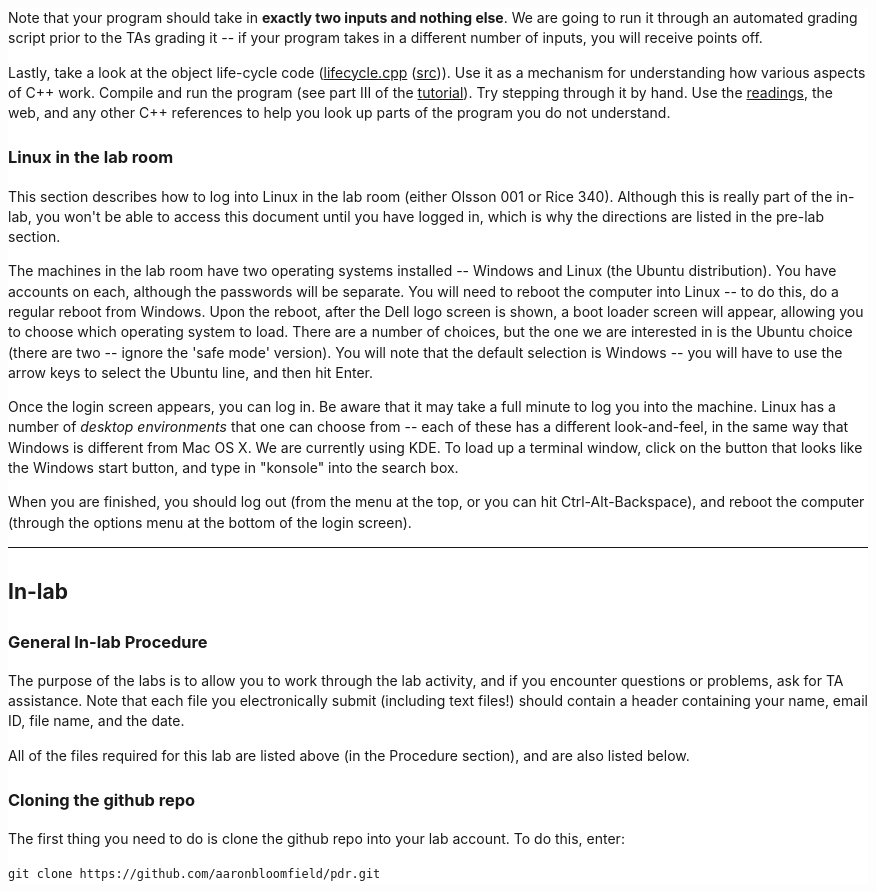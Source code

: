 Note that your program should take in **exactly two inputs and nothing else**.  We are going to run it through an automated grading script prior to the TAs grading it -- if your program takes in a different number of inputs, you will receive points off.

Lastly, take a look at the object life-cycle code ([lifecycle.cpp](lifecycle.cpp.html) ([src](lifecycle.cpp))).  Use it as a mechanism for understanding how various aspects of C++ work. Compile and run the program (see part III of the [tutorial](../../tutorials/01-intro-unix/index.html)).  Try stepping through it by hand.  Use the [readings](../../docs/readings.html), the web, and any other C++ references to help you look up parts of the program you do not understand.

### Linux in the lab room ###

This section describes how to log into Linux in the lab room (either Olsson 001 or Rice 340).  Although this is really part of the in-lab, you won't be able to access this document until you have logged in, which is why the directions are listed in the pre-lab section.

The machines in the lab room have two operating systems installed -- Windows and Linux (the Ubuntu distribution).  You have accounts on each, although the passwords will be separate.  You will need to reboot the computer into Linux -- to do this, do a regular reboot from Windows.  Upon the reboot, after the Dell logo screen is shown, a boot loader screen will appear, allowing you to choose which operating system to load.  There are a number of choices, but the one we are interested in is the Ubuntu choice (there are two -- ignore the 'safe mode' version).  You will note that the default selection is Windows -- you will have to use the arrow keys to select the Ubuntu line, and then hit Enter.

Once the login screen appears, you can log in.  Be aware that it may take a full minute to log you into the machine.  Linux has a number of *desktop environments* that one can choose from -- each of these has a different look-and-feel, in the same way that Windows is different from Mac OS X.  We are currently using KDE.  To load up a terminal window, click on the button that looks like the Windows start button, and type in "konsole" into the search box.

When you are finished, you should log out (from the menu at the top, or you can hit Ctrl-Alt-Backspace), and reboot the computer (through the options menu at the bottom of the login screen).

------------------------------------------------------------

In-lab
------

### General In-lab Procedure ###

The purpose of the labs is to allow you to work through the lab activity, and if you encounter questions or problems, ask for TA assistance.  Note that each file you electronically submit (including text files!) should contain a header containing your name, email ID, file name, and the date.

All of the files required for this lab are listed above (in the Procedure section), and are also listed below.

### Cloning the github repo ###

The first thing you need to do is clone the github repo into your lab account.  To do this, enter:

```
git clone https://github.com/aaronbloomfield/pdr.git
```
